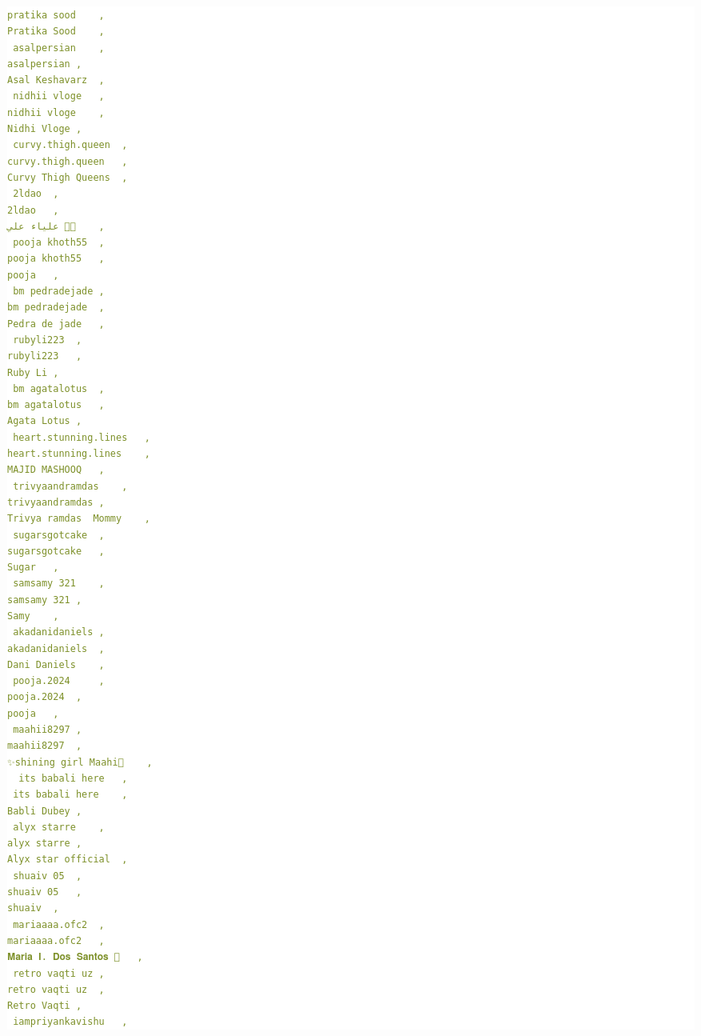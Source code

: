 ```yaml
pratika sood	,
Pratika Sood	,
 asalpersian	,
asalpersian	,
Asal Keshavarz	,
 nidhii vloge	,
nidhii vloge	,
Nidhi Vloge	,
 curvy.thigh.queen	,
curvy.thigh.queen	,
Curvy Thigh Queens	,
 2ldao	,
2ldao	,
علياء علي 🦋💞	,
 pooja khoth55	,
pooja khoth55	,
pooja	,
 bm pedradejade	,
bm pedradejade	,
Pedra de jade	,
 rubyli223	,
rubyli223	,
Ruby Li	,
 bm agatalotus	,
bm agatalotus	,
Agata Lotus	,
 heart.stunning.lines	,
heart.stunning.lines	,
MAJID MASHOOQ	,
 trivyaandramdas	,
trivyaandramdas	,
Trivya ramdas  Mommy 	,
 sugarsgotcake	,
sugarsgotcake	,
Sugar	,
 samsamy 321	,
samsamy 321	,
Samy	,
 akadanidaniels	,
akadanidaniels	,
Dani Daniels	,
 pooja.2024 	,
pooja.2024 	,
pooja	,
 maahii8297	,
maahii8297	,
✨shining girl Maahi💫	,
  its babali here 	,
 its babali here 	,
Babli Dubey	,
 alyx starre	,
alyx starre	,
Alyx star official	,
 shuaiv 05	,
shuaiv 05	,
shuaiv	,
 mariaaaa.ofc2	,
mariaaaa.ofc2	,
𝐌𝐚𝐫𝐢𝐚 𝐈. 𝐃𝐨𝐬 𝐒𝐚𝐧𝐭𝐨𝐬 🦄	,
 retro vaqti uz	,
retro vaqti uz	,
Retro Vaqti	,
 iampriyankavishu	,
```
